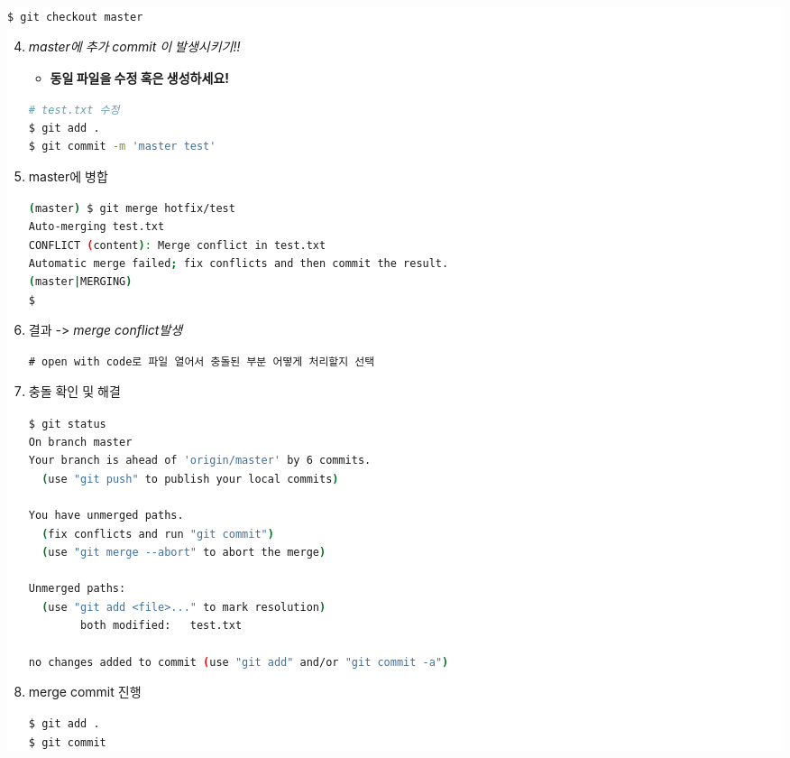   ```bash
   $ git checkout master
   ```


4. *master에 추가 commit 이 발생시키기!!*

   * **동일 파일을 수정 혹은 생성하세요!**

   ```bash
   # test.txt 수정
   $ git add .
   $ git commit -m 'master test'
   ```

5. master에 병합

   ```bash
   (master) $ git merge hotfix/test
   Auto-merging test.txt
   CONFLICT (content): Merge conflict in test.txt
   Automatic merge failed; fix conflicts and then commit the result.
   (master|MERGING)
   $
   ```


6. 결과 -> *merge conflict발생*

   ```txt
   # open with code로 파일 열어서 충돌된 부분 어떻게 처리할지 선택
   ```
   
   


7. 충돌 확인 및 해결

   ```bash
   $ git status
   On branch master
   Your branch is ahead of 'origin/master' by 6 commits.
     (use "git push" to publish your local commits)
   
   You have unmerged paths.
     (fix conflicts and run "git commit")
     (use "git merge --abort" to abort the merge)
   
   Unmerged paths:
     (use "git add <file>..." to mark resolution)
           both modified:   test.txt
   
   no changes added to commit (use "git add" and/or "git commit -a")
   ```
   
   


8. merge commit 진행

    ```bash
    $ git add .
    $ git commit
    ```
    